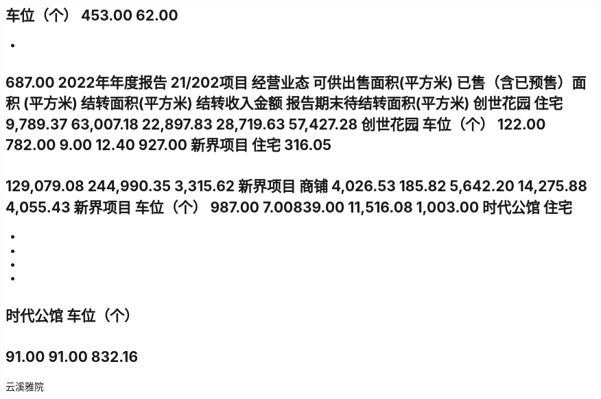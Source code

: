 车位（个）
453.00
62.00
-
-
687.00
2022年年度报告
21/202项目
经营业态
可供出售面积(平方米)
已售（含已预售）面积
(平方米)
结转面积(平方米)
结转收入金额
报告期末待结转面积(平方米)
创世花园
住宅
9,789.37
63,007.18
22,897.83
28,719.63
57,427.28
创世花园
车位（个）
122.00
782.00
9.00
12.40
927.00
新界项目
住宅
316.05
-
129,079.08
244,990.35
3,315.62
新界项目
商铺
4,026.53
185.82
5,642.20
14,275.88
4,055.43
新界项目
车位（个）
987.00
7.00839.00
11,516.08
1,003.00
时代公馆
住宅
-
-
-
-
-
时代公馆
车位（个）
-
91.00
91.00
832.16
-
云溪雅院